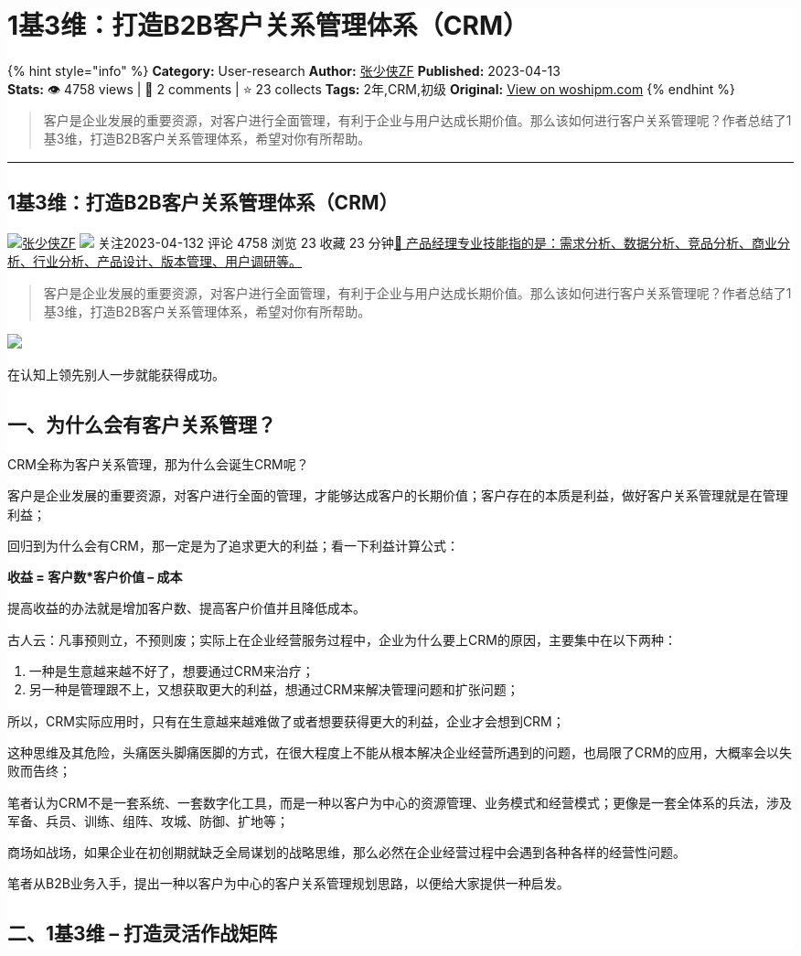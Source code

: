 # 1基3维：打造B2B客户关系管理体系（CRM）
{% hint style="info" %}
**Category:** User-research
**Author:** [张少侠ZF](https://www.woshipm.com/u/1085405)
**Published:** 2023-04-13  
**Stats:** 👁️ 4758 views | 💬 2 comments | ⭐ 23 collects
**Tags:** 2年,CRM,初级
**Original:** [View on woshipm.com](https://www.woshipm.com/user-research/5474450.html)
{% endhint %}
> 客户是企业发展的重要资源，对客户进行全面管理，有利于企业与用户达成长期价值。那么该如何进行客户关系管理呢？作者总结了1基3维，打造B2B客户关系管理体系，希望对你有所帮助。

---

## 1基3维：打造B2B客户关系管理体系（CRM）

[![](https://static.woshipm.com/APP_U_202106_20210621135513_3968.jpeg?imageView2/1/w/72/h/72/q/100)](https://www.woshipm.com/u/1085405)[张少侠ZF](https://www.woshipm.com/u/1085405) ![](https://static.woshipm.com/tag/1101_1@2x.png) 关注2023-04-132 评论 4758 浏览 23 收藏 23 分钟[🔗 产品经理专业技能指的是：需求分析、数据分析、竞品分析、商业分析、行业分析、产品设计、版本管理、用户调研等。](https://ke.qidianla.com/courses/90pm)

> 客户是企业发展的重要资源，对客户进行全面管理，有利于企业与用户达成长期价值。那么该如何进行客户关系管理呢？作者总结了1基3维，打造B2B客户关系管理体系，希望对你有所帮助。

![](https://image.woshipm.com/wp-files/2023/04/xCwQNoNmNDjNnSl9fxaj.jpg)

在认知上领先别人一步就能获得成功。

## 一、为什么会有客户关系管理？

CRM全称为客户关系管理，那为什么会诞生CRM呢？

客户是企业发展的重要资源，对客户进行全面的管理，才能够达成客户的长期价值；客户存在的本质是利益，做好客户关系管理就是在管理利益；

回归到为什么会有CRM，那一定是为了追求更大的利益；看一下利益计算公式：

**收益 = 客户数\*客户价值 – 成本**

提高收益的办法就是增加客户数、提高客户价值并且降低成本。

古人云：凡事预则立，不预则废；实际上在企业经营服务过程中，企业为什么要上CRM的原因，主要集中在以下两种：

1.  一种是生意越来越不好了，想要通过CRM来治疗；
2.  另一种是管理跟不上，又想获取更大的利益，想通过CRM来解决管理问题和扩张问题；

所以，CRM实际应用时，只有在生意越来越难做了或者想要获得更大的利益，企业才会想到CRM；

这种思维及其危险，头痛医头脚痛医脚的方式，在很大程度上不能从根本解决企业经营所遇到的问题，也局限了CRM的应用，大概率会以失败而告终；

笔者认为CRM不是一套系统、一套数字化工具，而是一种以客户为中心的资源管理、业务模式和经营模式；更像是一套全体系的兵法，涉及军备、兵员、训练、组阵、攻城、防御、扩地等；

商场如战场，如果企业在初创期就缺乏全局谋划的战略思维，那么必然在企业经营过程中会遇到各种各样的经营性问题。

笔者从B2B业务入手，提出一种以客户为中心的客户关系管理规划思路，以便给大家提供一种启发。

## 二、1基3维 – 打造灵活作战矩阵
